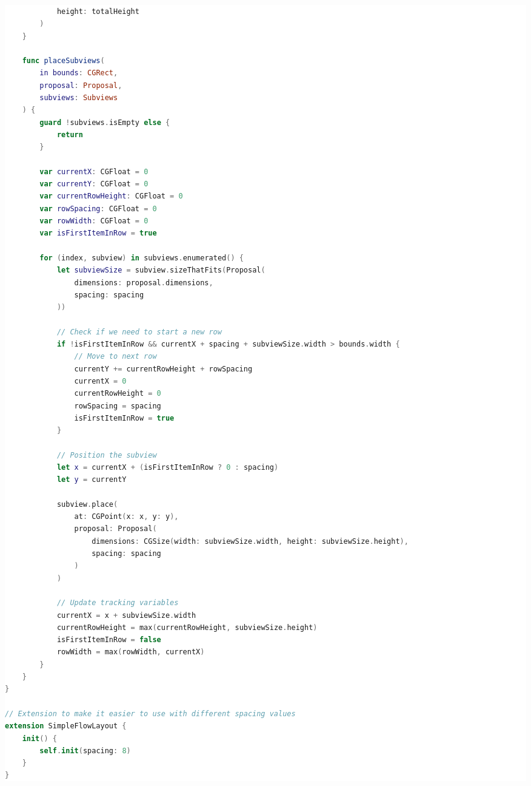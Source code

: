 ```swift
            height: totalHeight
        )
    }
    
    func placeSubviews(
        in bounds: CGRect,
        proposal: Proposal,
        subviews: Subviews
    ) {
        guard !subviews.isEmpty else {
            return
        }
        
        var currentX: CGFloat = 0
        var currentY: CGFloat = 0
        var currentRowHeight: CGFloat = 0
        var rowSpacing: CGFloat = 0
        var rowWidth: CGFloat = 0
        var isFirstItemInRow = true
        
        for (index, subview) in subviews.enumerated() {
            let subviewSize = subview.sizeThatFits(Proposal(
                dimensions: proposal.dimensions,
                spacing: spacing
            ))
            
            // Check if we need to start a new row
            if !isFirstItemInRow && currentX + spacing + subviewSize.width > bounds.width {
                // Move to next row
                currentY += currentRowHeight + rowSpacing
                currentX = 0
                currentRowHeight = 0
                rowSpacing = spacing
                isFirstItemInRow = true
            }
            
            // Position the subview
            let x = currentX + (isFirstItemInRow ? 0 : spacing)
            let y = currentY
            
            subview.place(
                at: CGPoint(x: x, y: y),
                proposal: Proposal(
                    dimensions: CGSize(width: subviewSize.width, height: subviewSize.height),
                    spacing: spacing
                )
            )
            
            // Update tracking variables
            currentX = x + subviewSize.width
            currentRowHeight = max(currentRowHeight, subviewSize.height)
            isFirstItemInRow = false
            rowWidth = max(rowWidth, currentX)
        }
    }
}

// Extension to make it easier to use with different spacing values
extension SimpleFlowLayout {
    init() {
        self.init(spacing: 8)
    }
}
```
